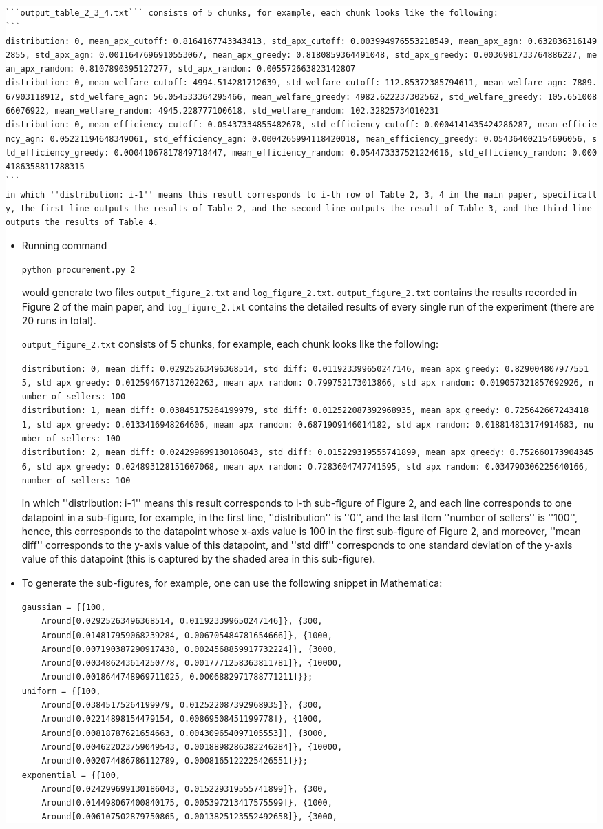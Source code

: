     ```output_table_2_3_4.txt``` consists of 5 chunks, for example, each chunk looks like the following:
    ```
    distribution: 0, mean_apx_cutoff: 0.8164167743343413, std_apx_cutoff: 0.003994976553218549, mean_apx_agn: 0.6328363161492855, std_apx_agn: 0.0011647696910553067, mean_apx_greedy: 0.8180859364491048, std_apx_greedy: 0.0036981733764886227, mean_apx_random: 0.8107890395127277, std_apx_random: 0.005572663823142807
    distribution: 0, mean_welfare_cutoff: 4994.514281712639, std_welfare_cutoff: 112.85372385794611, mean_welfare_agn: 7889.67903118912, std_welfare_agn: 56.054533364295466, mean_welfare_greedy: 4982.622237302562, std_welfare_greedy: 105.65100866076922, mean_welfare_random: 4945.228777100618, std_welfare_random: 102.32825734010231
    distribution: 0, mean_efficiency_cutoff: 0.05437334855482678, std_efficiency_cutoff: 0.0004141435424286287, mean_efficiency_agn: 0.05221194648349061, std_efficiency_agn: 0.0004265994118420018, mean_efficiency_greedy: 0.054364002154696056, std_efficiency_greedy: 0.00041067817849718447, mean_efficiency_random: 0.054473337521224616, std_efficiency_random: 0.0004186358811788315
    ```
    in which ''distribution: i-1'' means this result corresponds to i-th row of Table 2, 3, 4 in the main paper, specifically, the first line outputs the results of Table 2, and the second line outputs the result of Table 3, and the third line outputs the results of Table 4.

- Running command
    ```
    python procurement.py 2
    ```
    would generate two files ```output_figure_2.txt``` and ```log_figure_2.txt```. ```output_figure_2.txt``` contains the results recorded in Figure 2 of the main paper, and ```log_figure_2.txt``` contains the detailed results of every single run of the experiment (there are 20 runs in total).

    ```output_figure_2.txt``` consists of 5 chunks, for example, each chunk looks like the following:
    ```
    distribution: 0, mean diff: 0.02925263496368514, std diff: 0.011923399650247146, mean apx greedy: 0.8290048079775515, std apx greedy: 0.012594671371202263, mean apx random: 0.799752173013866, std apx random: 0.019057321857692926, number of sellers: 100
    distribution: 1, mean diff: 0.03845175264199979, std diff: 0.012522087392968935, mean apx greedy: 0.7256426672434181, std apx greedy: 0.0133416948264606, mean apx random: 0.6871909146014182, std apx random: 0.018814813174914683, number of sellers: 100
    distribution: 2, mean diff: 0.024299699130186043, std diff: 0.015229319555741899, mean apx greedy: 0.7526601739043456, std apx greedy: 0.024893128151607068, mean apx random: 0.7283604747741595, std apx random: 0.034790306225640166, number of sellers: 100
    ```
    in which ''distribution: i-1'' means this result corresponds to i-th sub-figure of Figure 2, and each line corresponds to one datapoint in a sub-figure, for example, in the first line, ''distribution'' is ''0'', and the last item ''number of sellers'' is ''100'', hence, this corresponds to the datapoint whose x-axis value is 100 in the first sub-figure of Figure 2, and moreover, ''mean diff'' corresponds to the y-axis value of this datapoint, and ''std diff'' corresponds to one standard deviation of the y-axis value of this datapoint (this is captured by the shaded area in this sub-figure).

- To generate the sub-figures, for example, one can use the following snippet in Mathematica:
    ```
    gaussian = {{100, 
        Around[0.02925263496368514, 0.011923399650247146]}, {300, 
        Around[0.014817959068239284, 0.006705484781654666]}, {1000, 
        Around[0.007190387290917438, 0.0024568859917732224]}, {3000, 
        Around[0.003486243614250778, 0.0017771258363811781]}, {10000, 
        Around[0.0018644748969711025, 0.0006882971788771211]}};
    uniform = {{100, 
        Around[0.03845175264199979, 0.012522087392968935]}, {300, 
        Around[0.02214898154479154, 0.00869508451199778]}, {1000, 
        Around[0.00818787621654663, 0.004309654097105553]}, {3000, 
        Around[0.004622023759049543, 0.0018898286382246284]}, {10000, 
        Around[0.002074486786112789, 0.0008165122225426551]}};
    exponential = {{100, 
        Around[0.024299699130186043, 0.015229319555741899]}, {300, 
        Around[0.014498067400840175, 0.005397213417575599]}, {1000, 
        Around[0.006107502879750865, 0.0013825123552492658]}, {3000, 